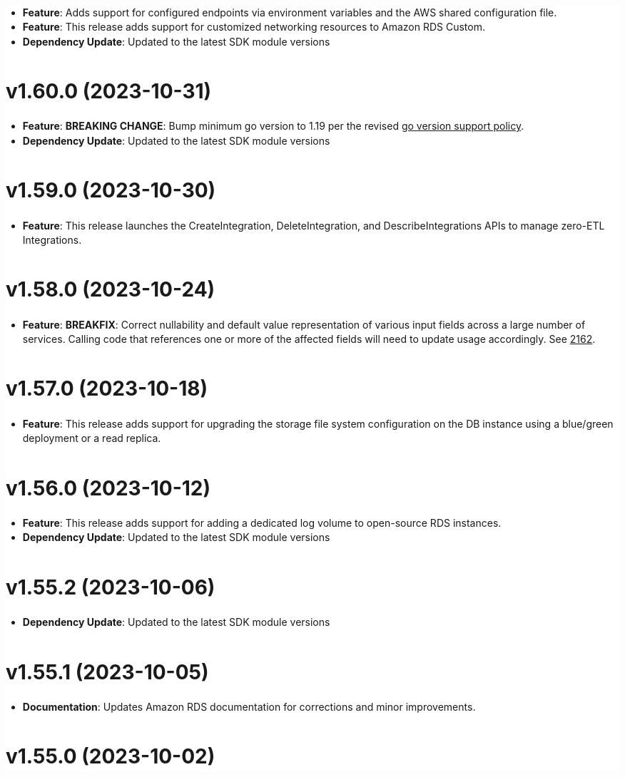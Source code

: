 * **Feature**: Adds support for configured endpoints via environment variables and the AWS shared configuration file.
* **Feature**: This release adds support for customized networking resources to Amazon RDS Custom.
* **Dependency Update**: Updated to the latest SDK module versions

# v1.60.0 (2023-10-31)

* **Feature**: **BREAKING CHANGE**: Bump minimum go version to 1.19 per the revised [go version support policy](https://aws.amazon.com/blogs/developer/aws-sdk-for-go-aligns-with-go-release-policy-on-supported-runtimes/).
* **Dependency Update**: Updated to the latest SDK module versions

# v1.59.0 (2023-10-30)

* **Feature**: This release launches the CreateIntegration, DeleteIntegration, and DescribeIntegrations APIs to manage zero-ETL Integrations.

# v1.58.0 (2023-10-24)

* **Feature**: **BREAKFIX**: Correct nullability and default value representation of various input fields across a large number of services. Calling code that references one or more of the affected fields will need to update usage accordingly. See [2162](https://github.com/aws/aws-sdk-go-v2/issues/2162).

# v1.57.0 (2023-10-18)

* **Feature**: This release adds support for upgrading the storage file system configuration on the DB instance using a blue/green deployment or a read replica.

# v1.56.0 (2023-10-12)

* **Feature**: This release adds support for adding a dedicated log volume to open-source RDS instances.
* **Dependency Update**: Updated to the latest SDK module versions

# v1.55.2 (2023-10-06)

* **Dependency Update**: Updated to the latest SDK module versions

# v1.55.1 (2023-10-05)

* **Documentation**: Updates Amazon RDS documentation for corrections and minor improvements.

# v1.55.0 (2023-10-02)
